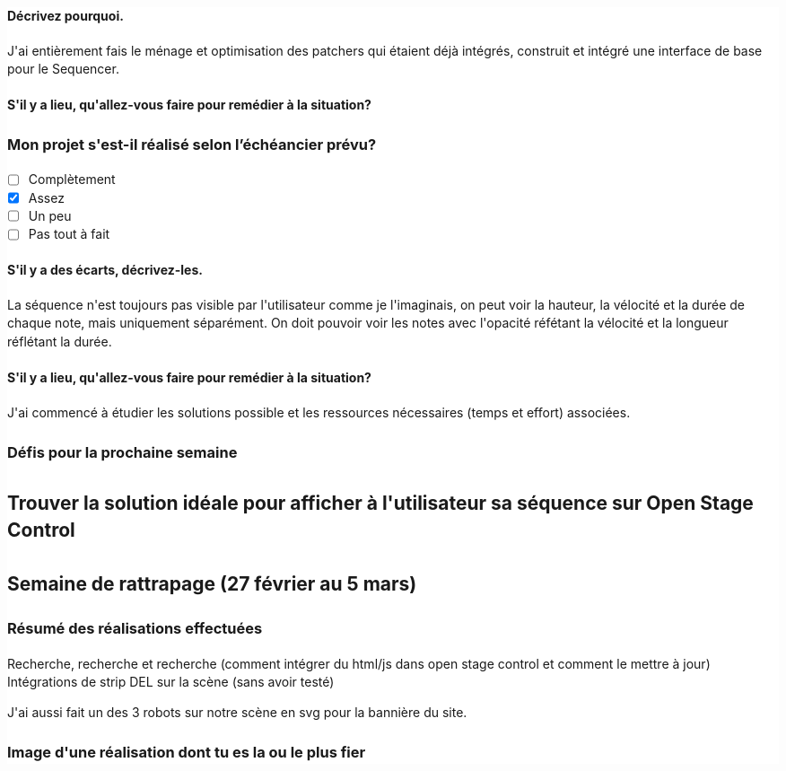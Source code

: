 #### Décrivez pourquoi.
J'ai entièrement fais le ménage et optimisation des patchers qui étaient déjà intégrés, construit et intégré une interface de base pour le Sequencer.

#### S'il y a lieu, qu'allez-vous faire pour remédier à la situation?

### Mon projet s'est-il réalisé selon l’échéancier prévu?

- [ ] Complètement
- [x] Assez
- [ ] Un peu
- [ ] Pas tout à fait

#### S'il y a des écarts, décrivez-les.
La séquence n'est toujours pas visible par l'utilisateur comme je l'imaginais, on peut voir la hauteur, la vélocité et la durée de chaque note, mais uniquement séparément. On doit pouvoir voir les notes avec l'opacité réfétant la vélocité et la longueur réflétant la durée.

#### S'il y a lieu, qu'allez-vous faire pour remédier à la situation?
J'ai commencé à étudier les solutions possible et les ressources nécessaires (temps et effort) associées.

### Défis pour la prochaine semaine
Trouver la solution idéale pour afficher à l'utilisateur sa séquence sur Open Stage Control
---
## Semaine de rattrapage (27 février au 5 mars)
### Résumé des réalisations effectuées
Recherche, recherche et recherche (comment intégrer du html/js dans open stage control et comment le mettre à jour)
Intégrations de strip DEL sur la scène (sans avoir testé)

J'ai aussi fait un des 3 robots sur notre scène en svg pour la bannière du site.

### Image d'une réalisation dont tu es la ou le plus fier